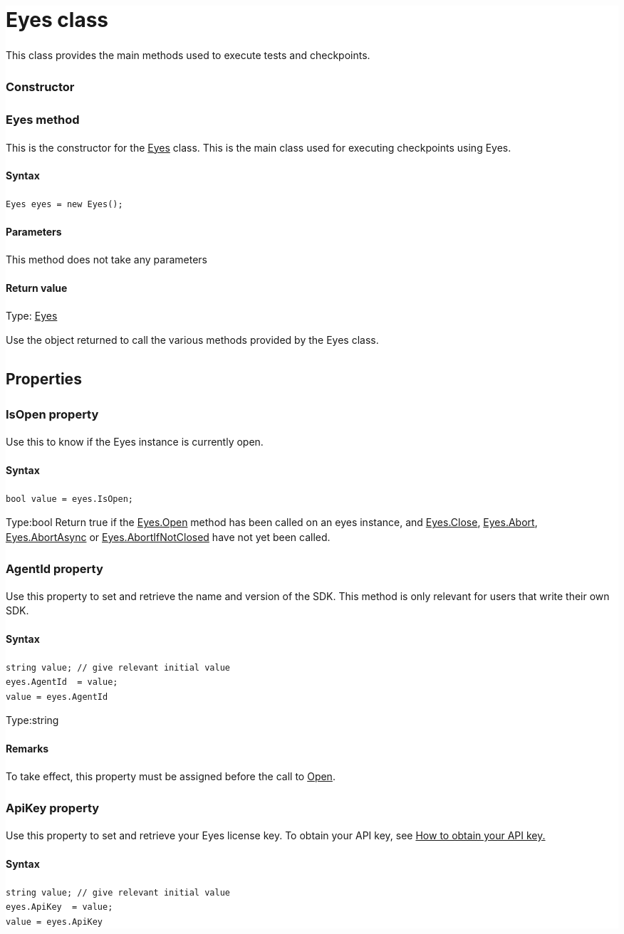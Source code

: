 # Eyes class
This class provides the main methods used to execute tests and checkpoints.

### Constructor  
### Eyes method
This is the constructor for the [Eyes](./eyes) class.
This is the main class used for executing checkpoints using Eyes.

#### Syntax 
 ``` 
Eyes eyes = new Eyes();
 ``` 

 #### Parameters 
This method does not take any parameters 
 
 #### Return value 
Type: [Eyes](./eyes)

Use the object returned to call the various methods provided by the Eyes class. 

## Properties 
### IsOpen property
Use this to know if the Eyes instance is currently open.

#### Syntax 
 ``` 
bool value = eyes.IsOpen;
 ``` 
 
 Type:bool 
Return true if the [Eyes.Open](#open-method) method has been called on an eyes instance, and [Eyes.Close](#close-method), [Eyes.Abort](#abort-method), [Eyes.AbortAsync](#abortasync-method) or [Eyes.AbortIfNotClosed](#abortifnotclosed-method) have not yet been called. 
### AgentId property
Use this property to set and retrieve the name and version of the SDK.
This method is only relevant for users that write their own SDK.

#### Syntax 
 ``` 
string value; // give relevant initial value
eyes.AgentId  = value;
value = eyes.AgentId
 ``` 
 
 Type:string

 #### Remarks 
To take effect, this property must be assigned before the call to [Open](#open-method). 
### ApiKey property
Use this property to set and retrieve your Eyes license key.
To obtain your API key, see [How to obtain your API key.](https://applitools.com/docs/topics/overview/obtain-api-key.html)
#### Syntax 
 ``` 
string value; // give relevant initial value
eyes.ApiKey  = value;
value = eyes.ApiKey
 ``` 
 